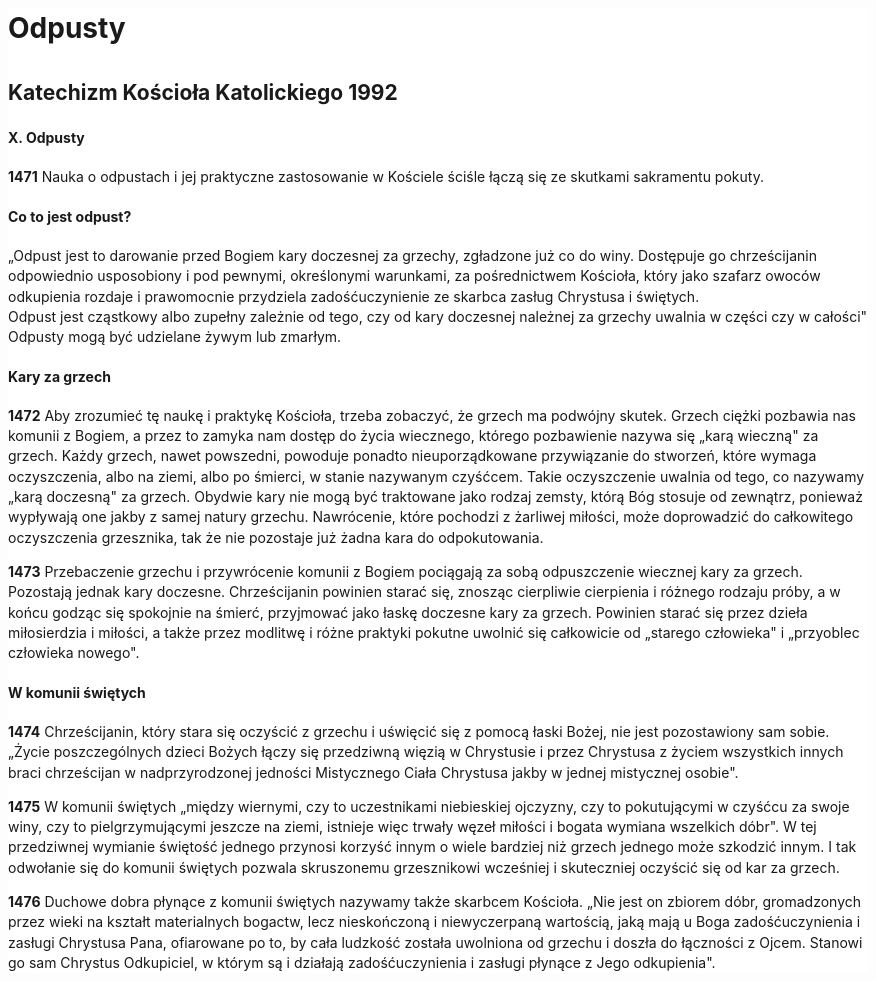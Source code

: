 # Odpusty

## Katechizm Kościoła Katolickiego 1992

#### **X. Odpusty**

**1471** Nauka o odpustach i jej praktyczne zastosowanie w Kościele ściśle łączą się ze skutkami sakramentu pokuty.

#### Co to jest odpust?

„Odpust jest to darowanie przed Bogiem kary doczesnej za grzechy, zgładzone już co do winy. Dostępuje go chrześcijanin odpowiednio usposobiony i pod pewnymi, określonymi warunkami, za pośrednictwem Kościoła, który jako szafarz owoców odkupienia rozdaje i prawomocnie przydziela zadośćuczynienie ze skarbca zasług Chrystusa i świętych.  
Odpust jest cząstkowy albo zupełny zależnie od tego, czy od kary doczesnej należnej za grzechy uwalnia w części czy w całości" Odpusty mogą być udzielane żywym lub zmarłym.

#### Kary za grzech

**1472** Aby zrozumieć tę naukę i praktykę Kościoła, trzeba zobaczyć, że grzech ma podwójny skutek. Grzech ciężki pozbawia nas komunii z Bogiem, a przez to zamyka nam dostęp do życia wiecznego, którego pozbawienie nazywa się „karą wieczną" za grzech. Każdy grzech, nawet powszedni, powoduje ponadto nieuporządkowane przywiązanie do stworzeń, które wymaga oczyszczenia, albo na ziemi, albo po śmierci, w stanie nazywanym czyśćcem. Takie oczyszczenie uwalnia od tego, co nazywamy „karą doczesną" za grzech. Obydwie kary nie mogą być traktowane jako rodzaj zemsty, którą Bóg stosuje od zewnątrz, ponieważ wypływają one jakby z samej natury grzechu. Nawrócenie, które pochodzi z żarliwej miłości, może doprowadzić do całkowitego oczyszczenia grzesznika, tak że nie pozostaje już żadna kara do odpokutowania.

**1473** Przebaczenie grzechu i przywrócenie komunii z Bogiem pociągają za sobą odpuszczenie wiecznej kary za grzech. Pozostają jednak kary doczesne. Chrześcijanin powinien starać się, znosząc cierpliwie cierpienia i różnego rodzaju próby, a w końcu godząc się spokojnie na śmierć, przyjmować jako łaskę doczesne kary za grzech. Powinien starać się przez dzieła miłosierdzia i miłości, a także przez modlitwę i różne praktyki pokutne uwolnić się całkowicie od „starego człowieka" i „przyoblec człowieka nowego".

#### W komunii świętych

**1474** Chrześcijanin, który stara się oczyścić z grzechu i uświęcić się z pomocą łaski Bożej, nie jest pozostawiony sam sobie. „Życie poszczególnych dzieci Bożych łączy się przedziwną więzią w Chrystusie i przez Chrystusa z życiem wszystkich innych braci chrześcijan w nadprzyrodzonej jedności Mistycznego Ciała Chrystusa jakby w jednej mistycznej osobie".

**1475** W komunii świętych „między wiernymi, czy to uczestnikami niebieskiej ojczyzny, czy to pokutującymi w czyśćcu za swoje winy, czy to pielgrzymującymi jeszcze na ziemi, istnieje więc trwały węzeł miłości i bogata wymiana wszelkich dóbr". W tej przedziwnej wymianie świętość jednego przynosi korzyść innym o wiele bardziej niż grzech jednego może szkodzić innym. I tak odwołanie się do komunii świętych pozwala skruszonemu grzesznikowi wcześniej i skuteczniej oczyścić się od kar za grzech.

**1476** Duchowe dobra płynące z komunii świętych nazywamy także skarbcem Kościoła. „Nie jest on zbiorem dóbr, gromadzonych przez wieki na kształt materialnych bogactw, lecz nieskończoną i niewyczerpaną wartością, jaką mają u Boga zadośćuczynienia i zasługi Chrystusa Pana, ofiarowane po to, by cała ludzkość została uwolniona od grzechu i doszła do łączności z Ojcem. Stanowi go sam Chrystus Odkupiciel, w którym są i działają zadośćuczynienia i zasługi płynące z Jego odkupienia".

